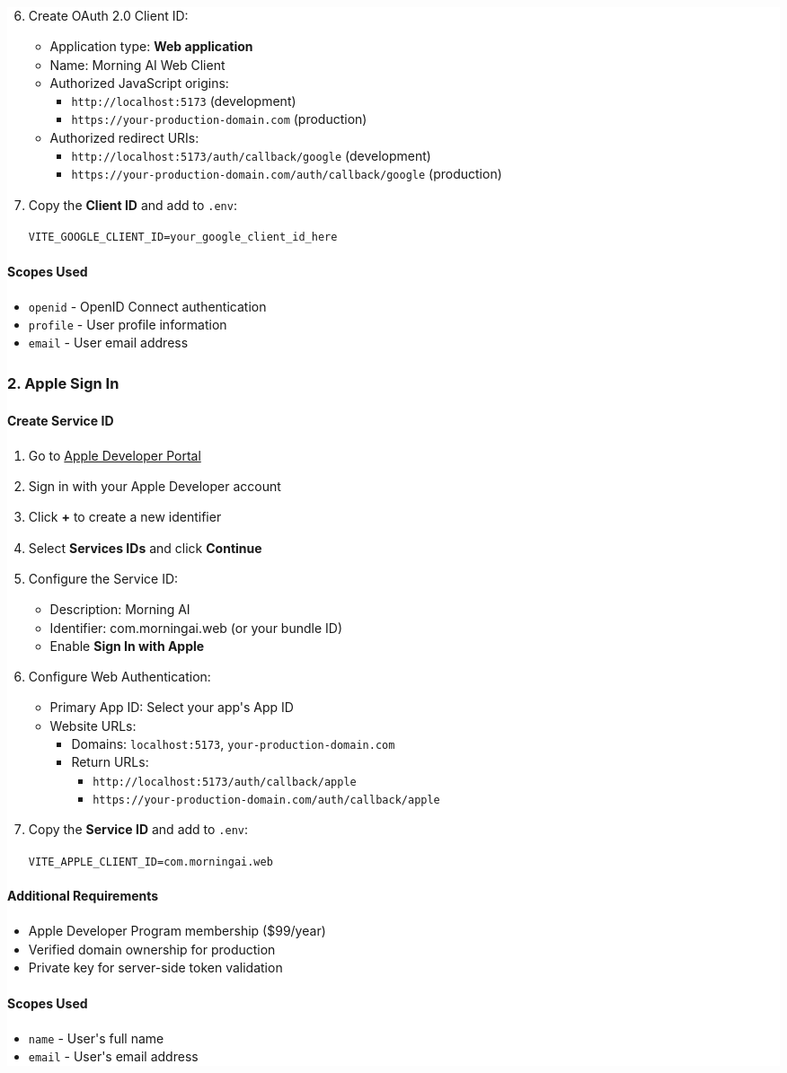 6. Create OAuth 2.0 Client ID:
   - Application type: **Web application**
   - Name: Morning AI Web Client
   - Authorized JavaScript origins:
     - `http://localhost:5173` (development)
     - `https://your-production-domain.com` (production)
   - Authorized redirect URIs:
     - `http://localhost:5173/auth/callback/google` (development)
     - `https://your-production-domain.com/auth/callback/google` (production)

7. Copy the **Client ID** and add to `.env`:
   ```
   VITE_GOOGLE_CLIENT_ID=your_google_client_id_here
   ```

#### Scopes Used
- `openid` - OpenID Connect authentication
- `profile` - User profile information
- `email` - User email address

### 2. Apple Sign In

#### Create Service ID

1. Go to [Apple Developer Portal](https://developer.apple.com/account/resources/identifiers/list/serviceId)
2. Sign in with your Apple Developer account
3. Click **+** to create a new identifier
4. Select **Services IDs** and click **Continue**
5. Configure the Service ID:
   - Description: Morning AI
   - Identifier: com.morningai.web (or your bundle ID)
   - Enable **Sign In with Apple**

6. Configure Web Authentication:
   - Primary App ID: Select your app's App ID
   - Website URLs:
     - Domains: `localhost:5173`, `your-production-domain.com`
     - Return URLs:
       - `http://localhost:5173/auth/callback/apple`
       - `https://your-production-domain.com/auth/callback/apple`

7. Copy the **Service ID** and add to `.env`:
   ```
   VITE_APPLE_CLIENT_ID=com.morningai.web
   ```

#### Additional Requirements
- Apple Developer Program membership ($99/year)
- Verified domain ownership for production
- Private key for server-side token validation

#### Scopes Used
- `name` - User's full name
- `email` - User's email address
